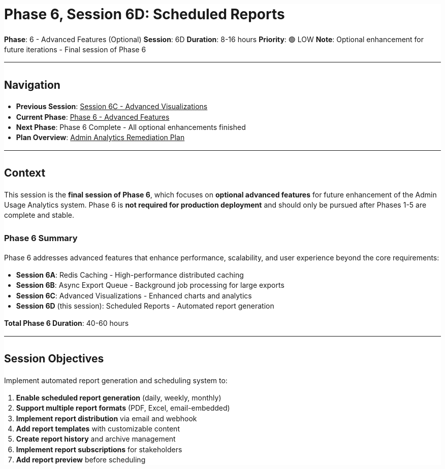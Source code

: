 # Phase 6, Session 6D: Scheduled Reports

**Phase**: 6 - Advanced Features (Optional)
**Session**: 6D
**Duration**: 8-16 hours
**Priority**: 🟢 LOW
**Note**: Optional enhancement for future iterations - Final session of Phase 6

---

## Navigation

- **Previous Session**: [Session 6C - Advanced Visualizations](./phase-6-session-6c-visualizations.md)
- **Current Phase**: [Phase 6 - Advanced Features](../admin-analytics-remediation-plan.md#phase-6-advanced-features-optional)
- **Next Phase**: Phase 6 Complete - All optional enhancements finished
- **Plan Overview**: [Admin Analytics Remediation Plan](../admin-analytics-remediation-plan.md)

---

## Context

This session is the **final session of Phase 6**, which focuses on **optional advanced features** for future enhancement of the Admin Usage Analytics system. Phase 6 is **not required for production deployment** and should only be pursued after Phases 1-5 are complete and stable.

### Phase 6 Summary

Phase 6 addresses advanced features that enhance performance, scalability, and user experience beyond the core requirements:

- **Session 6A**: Redis Caching - High-performance distributed caching
- **Session 6B**: Async Export Queue - Background job processing for large exports
- **Session 6C**: Advanced Visualizations - Enhanced charts and analytics
- **Session 6D** (this session): Scheduled Reports - Automated report generation

**Total Phase 6 Duration**: 40-60 hours

---

## Session Objectives

Implement automated report generation and scheduling system to:

1. **Enable scheduled report generation** (daily, weekly, monthly)
2. **Support multiple report formats** (PDF, Excel, email-embedded)
3. **Implement report distribution** via email and webhook
4. **Add report templates** with customizable content
5. **Create report history** and archive management
6. **Implement report subscriptions** for stakeholders
7. **Add report preview** before scheduling
